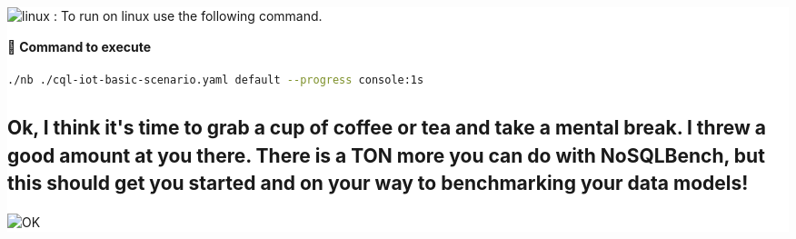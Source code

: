 ![linux](https://github.com/DataStax-Academy/nosqlbench-workshop-online/blob/master/materials/images/linux32.png?raw=true) : To run on linux use the following command.

📘 **Command to execute**
```bash
./nb ./cql-iot-basic-scenario.yaml default --progress console:1s
```

## Ok, I think it's time to grab a cup of coffee or tea and take a mental break. I threw a good amount at you there. There is a TON more you can do with NoSQLBench, but this should get you started and on your way to benchmarking your data models! 

![OK](https://github.com/DataStax-Academy/nosqlbench-workshop-online/blob/master/materials/images/welldone.jpg?raw=true)
